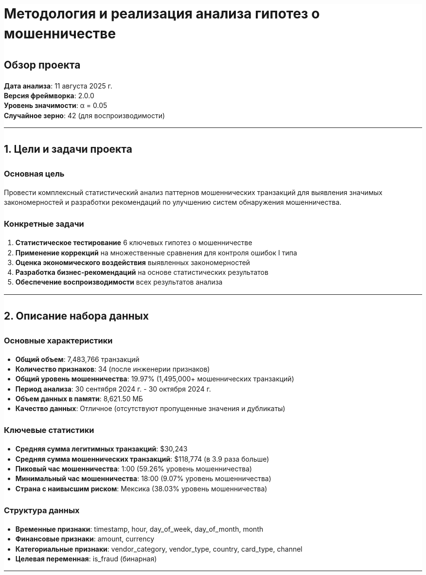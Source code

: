 # Методология и реализация анализа гипотез о мошенничестве

## Обзор проекта

**Дата анализа**: 11 августа 2025 г.  
**Версия фреймворка**: 2.0.0  
**Уровень значимости**: α = 0.05  
**Случайное зерно**: 42 (для воспроизводимости)

---

## 1. Цели и задачи проекта

### Основная цель
Провести комплексный статистический анализ паттернов мошеннических транзакций для выявления значимых закономерностей и разработки рекомендаций по улучшению систем обнаружения мошенничества.

### Конкретные задачи
1. **Статистическое тестирование** 6 ключевых гипотез о мошенничестве
2. **Применение коррекций** на множественные сравнения для контроля ошибок I типа
3. **Оценка экономического воздействия** выявленных закономерностей
4. **Разработка бизнес-рекомендаций** на основе статистических результатов
5. **Обеспечение воспроизводимости** всех результатов анализа

---

## 2. Описание набора данных

### Основные характеристики
- **Общий объем**: 7,483,766 транзакций
- **Количество признаков**: 34 (после инженерии признаков)
- **Общий уровень мошенничества**: 19.97% (1,495,000+ мошеннических транзакций)
- **Период анализа**: 30 сентября 2024 г. - 30 октября 2024 г.
- **Объем данных в памяти**: 8,621.50 МБ
- **Качество данных**: Отличное (отсутствуют пропущенные значения и дубликаты)

### Ключевые статистики
- **Средняя сумма легитимных транзакций**: $30,243
- **Средняя сумма мошеннических транзакций**: $118,774 (в 3.9 раза больше)
- **Пиковый час мошенничества**: 1:00 (59.26% уровень мошенничества)
- **Минимальный час мошенничества**: 18:00 (9.07% уровень мошенничества)
- **Страна с наивысшим риском**: Мексика (38.03% уровень мошенничества)

### Структура данных
- **Временные признаки**: timestamp, hour, day_of_week, day_of_month, month
- **Финансовые признаки**: amount, currency
- **Категориальные признаки**: vendor_category, vendor_type, country, card_type, channel
- **Целевая переменная**: is_fraud (бинарная)

---